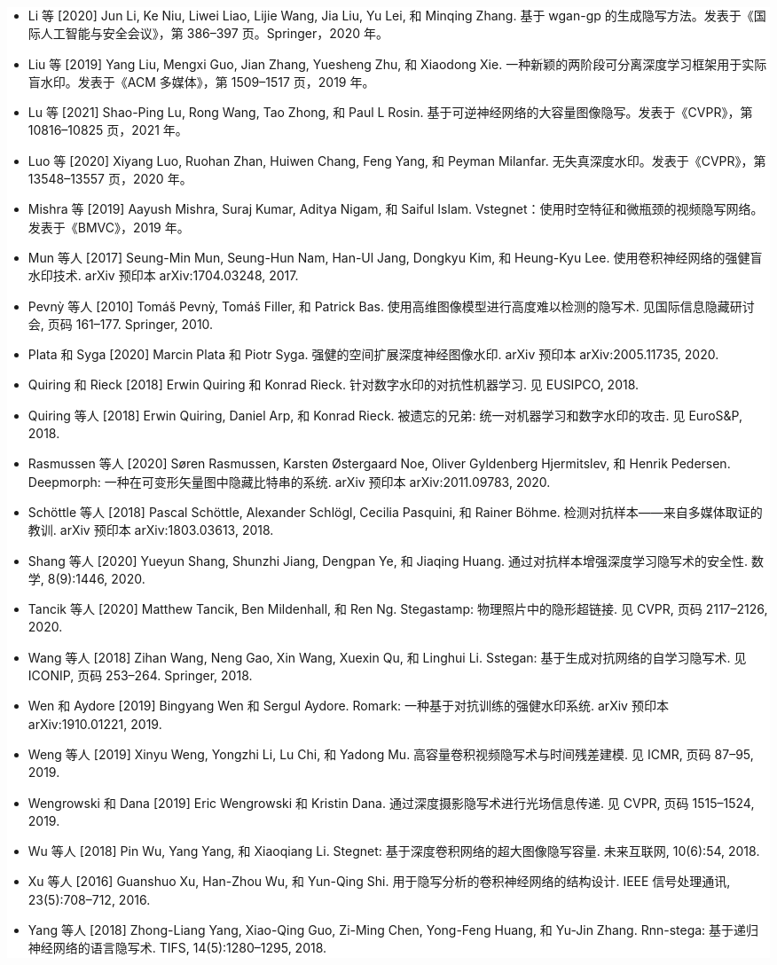 +   Li 等 [2020] Jun Li, Ke Niu, Liwei Liao, Lijie Wang, Jia Liu, Yu Lei, 和 Minqing Zhang. 基于 wgan-gp 的生成隐写方法。发表于《国际人工智能与安全会议》，第 386–397 页。Springer，2020 年。

+   Liu 等 [2019] Yang Liu, Mengxi Guo, Jian Zhang, Yuesheng Zhu, 和 Xiaodong Xie. 一种新颖的两阶段可分离深度学习框架用于实际盲水印。发表于《ACM 多媒体》，第 1509–1517 页，2019 年。

+   Lu 等 [2021] Shao-Ping Lu, Rong Wang, Tao Zhong, 和 Paul L Rosin. 基于可逆神经网络的大容量图像隐写。发表于《CVPR》，第 10816–10825 页，2021 年。

+   Luo 等 [2020] Xiyang Luo, Ruohan Zhan, Huiwen Chang, Feng Yang, 和 Peyman Milanfar. 无失真深度水印。发表于《CVPR》，第 13548–13557 页，2020 年。

+   Mishra 等 [2019] Aayush Mishra, Suraj Kumar, Aditya Nigam, 和 Saiful Islam. Vstegnet：使用时空特征和微瓶颈的视频隐写网络。发表于《BMVC》，2019 年。

+   Mun 等人 [2017] Seung-Min Mun, Seung-Hun Nam, Han-Ul Jang, Dongkyu Kim, 和 Heung-Kyu Lee. 使用卷积神经网络的强健盲水印技术. arXiv 预印本 arXiv:1704.03248, 2017.

+   Pevnỳ 等人 [2010] Tomáš Pevnỳ, Tomáš Filler, 和 Patrick Bas. 使用高维图像模型进行高度难以检测的隐写术. 见国际信息隐藏研讨会, 页码 161–177\. Springer, 2010.

+   Plata 和 Syga [2020] Marcin Plata 和 Piotr Syga. 强健的空间扩展深度神经图像水印. arXiv 预印本 arXiv:2005.11735, 2020.

+   Quiring 和 Rieck [2018] Erwin Quiring 和 Konrad Rieck. 针对数字水印的对抗性机器学习. 见 EUSIPCO, 2018.

+   Quiring 等人 [2018] Erwin Quiring, Daniel Arp, 和 Konrad Rieck. 被遗忘的兄弟: 统一对机器学习和数字水印的攻击. 见 EuroS&P, 2018.

+   Rasmussen 等人 [2020] Søren Rasmussen, Karsten Østergaard Noe, Oliver Gyldenberg Hjermitslev, 和 Henrik Pedersen. Deepmorph: 一种在可变形矢量图中隐藏比特串的系统. arXiv 预印本 arXiv:2011.09783, 2020.

+   Schöttle 等人 [2018] Pascal Schöttle, Alexander Schlögl, Cecilia Pasquini, 和 Rainer Böhme. 检测对抗样本——来自多媒体取证的教训. arXiv 预印本 arXiv:1803.03613, 2018.

+   Shang 等人 [2020] Yueyun Shang, Shunzhi Jiang, Dengpan Ye, 和 Jiaqing Huang. 通过对抗样本增强深度学习隐写术的安全性. 数学, 8(9):1446, 2020.

+   Tancik 等人 [2020] Matthew Tancik, Ben Mildenhall, 和 Ren Ng. Stegastamp: 物理照片中的隐形超链接. 见 CVPR, 页码 2117–2126, 2020.

+   Wang 等人 [2018] Zihan Wang, Neng Gao, Xin Wang, Xuexin Qu, 和 Linghui Li. Sstegan: 基于生成对抗网络的自学习隐写术. 见 ICONIP, 页码 253–264\. Springer, 2018.

+   Wen 和 Aydore [2019] Bingyang Wen 和 Sergul Aydore. Romark: 一种基于对抗训练的强健水印系统. arXiv 预印本 arXiv:1910.01221, 2019.

+   Weng 等人 [2019] Xinyu Weng, Yongzhi Li, Lu Chi, 和 Yadong Mu. 高容量卷积视频隐写术与时间残差建模. 见 ICMR, 页码 87–95, 2019.

+   Wengrowski 和 Dana [2019] Eric Wengrowski 和 Kristin Dana. 通过深度摄影隐写术进行光场信息传递. 见 CVPR, 页码 1515–1524, 2019.

+   Wu 等人 [2018] Pin Wu, Yang Yang, 和 Xiaoqiang Li. Stegnet: 基于深度卷积网络的超大图像隐写容量. 未来互联网, 10(6):54, 2018.

+   Xu 等人 [2016] Guanshuo Xu, Han-Zhou Wu, 和 Yun-Qing Shi. 用于隐写分析的卷积神经网络的结构设计. IEEE 信号处理通讯, 23(5):708–712, 2016.

+   Yang 等人 [2018] Zhong-Liang Yang, Xiao-Qing Guo, Zi-Ming Chen, Yong-Feng Huang, 和 Yu-Jin Zhang. Rnn-stega: 基于递归神经网络的语言隐写术. TIFS, 14(5):1280–1295, 2018.
